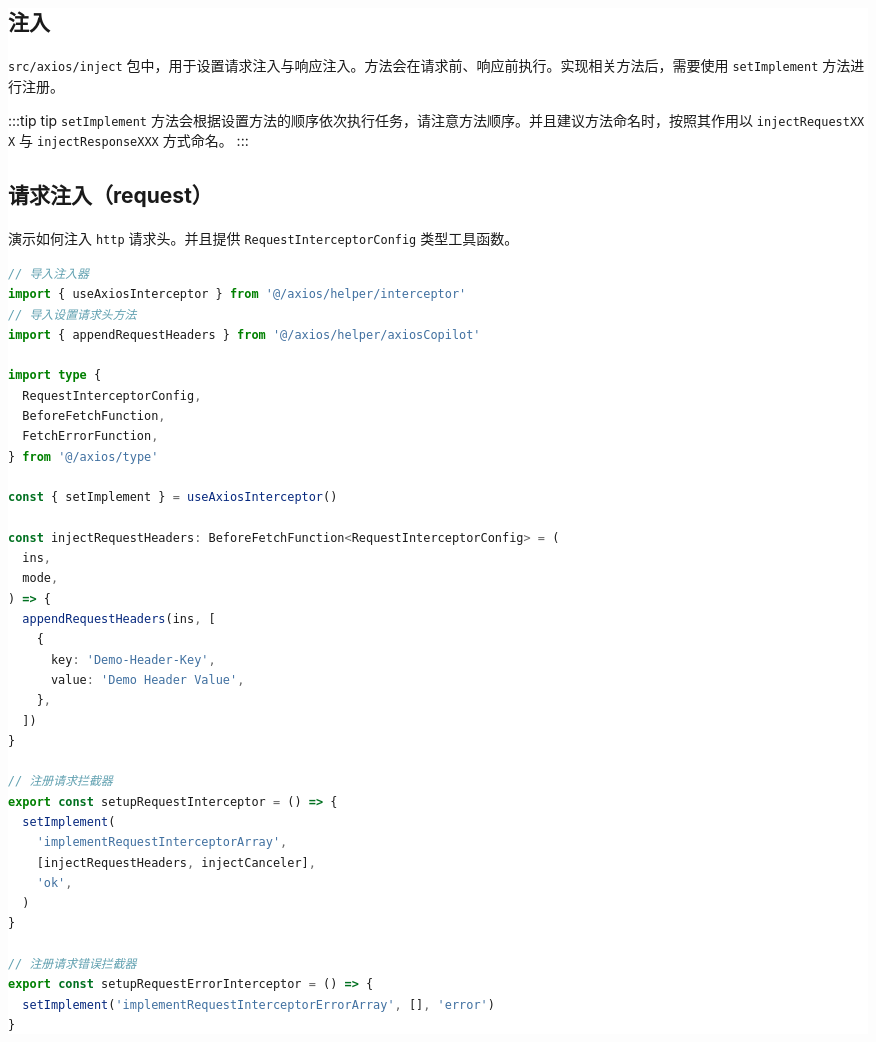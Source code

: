 ```ts
```

## 注入

`src/axios/inject` 包中，用于设置请求注入与响应注入。方法会在请求前、响应前执行。实现相关方法后，需要使用 `setImplement` 方法进行注册。

:::tip tip
`setImplement` 方法会根据设置方法的顺序依次执行任务，请注意方法顺序。并且建议方法命名时，按照其作用以 `injectRequestXXX` 与 `injectResponseXXX` 方式命名。
:::

## 请求注入（request）

演示如何注入 `http` 请求头。并且提供 `RequestInterceptorConfig` 类型工具函数。

```ts
// 导入注入器
import { useAxiosInterceptor } from '@/axios/helper/interceptor'
// 导入设置请求头方法
import { appendRequestHeaders } from '@/axios/helper/axiosCopilot'

import type {
  RequestInterceptorConfig,
  BeforeFetchFunction,
  FetchErrorFunction,
} from '@/axios/type'

const { setImplement } = useAxiosInterceptor()

const injectRequestHeaders: BeforeFetchFunction<RequestInterceptorConfig> = (
  ins,
  mode,
) => {
  appendRequestHeaders(ins, [
    {
      key: 'Demo-Header-Key',
      value: 'Demo Header Value',
    },
  ])
}

// 注册请求拦截器
export const setupRequestInterceptor = () => {
  setImplement(
    'implementRequestInterceptorArray',
    [injectRequestHeaders, injectCanceler],
    'ok',
  )
}

// 注册请求错误拦截器
export const setupRequestErrorInterceptor = () => {
  setImplement('implementRequestInterceptorErrorArray', [], 'error')
}
```
